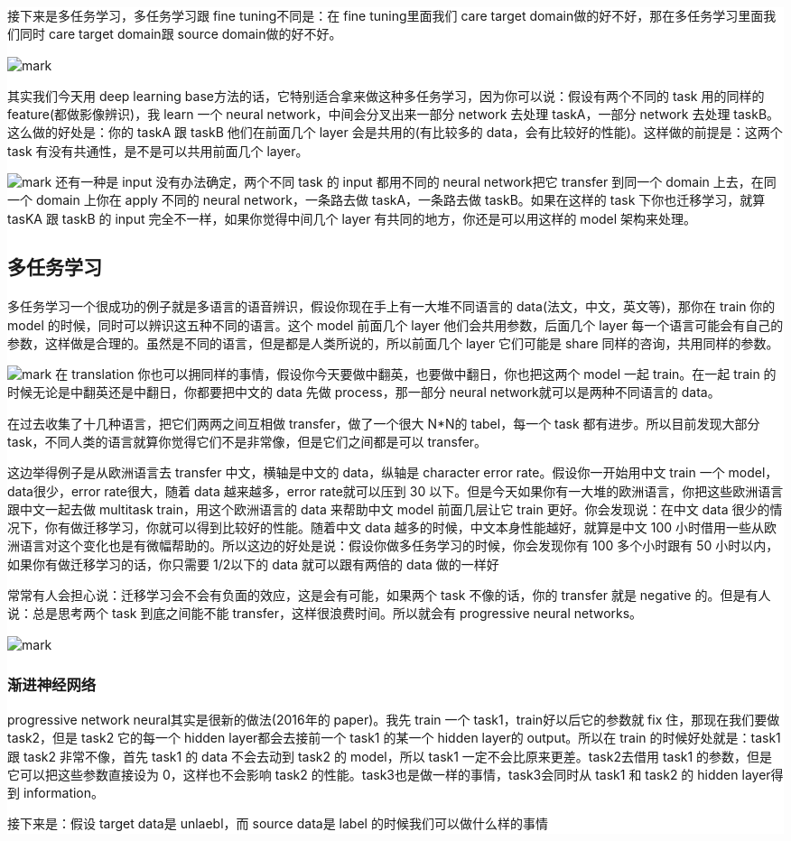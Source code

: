 

接下来是多任务学习，多任务学习跟 fine tuning不同是：在 fine tuning里面我们 care target domain做的好不好，那在多任务学习里面我们同时 care target domain跟 source domain做的好不好。

![mark](http://images.iterate.site/blog/image/20190818/JjkBeuEy2WkI.png?imageslim)


其实我们今天用 deep learning base方法的话，它特别适合拿来做这种多任务学习，因为你可以说：假设有两个不同的 task 用的同样的 feature(都做影像辨识)，我 learn 一个 neural network，中间会分叉出来一部分 network 去处理 taskA，一部分 network 去处理 taskB。这么做的好处是：你的 taskA 跟 taskB 他们在前面几个 layer 会是共用的(有比较多的 data，会有比较好的性能)。这样做的前提是：这两个 task 有没有共通性，是不是可以共用前面几个 layer。

![mark](http://images.iterate.site/blog/image/20190818/efkHtFzEjKGz.png?imageslim)
还有一种是 input 没有办法确定，两个不同 task 的 input 都用不同的 neural network把它 transfer 到同一个 domain 上去，在同一个 domain 上你在 apply 不同的 neural network，一条路去做 taskA，一条路去做 taskB。如果在这样的 task 下你也迁移学习，就算 tasKA 跟 taskB 的 input 完全不一样，如果你觉得中间几个 layer 有共同的地方，你还是可以用这样的 model 架构来处理。





## 多任务学习

多任务学习一个很成功的例子就是多语言的语音辨识，假设你现在手上有一大堆不同语言的 data(法文，中文，英文等)，那你在 train 你的 model 的时候，同时可以辨识这五种不同的语言。这个 model 前面几个 layer 他们会共用参数，后面几个 layer 每一个语言可能会有自己的参数，这样做是合理的。虽然是不同的语言，但是都是人类所说的，所以前面几个 layer 它们可能是 share 同样的咨询，共用同样的参数。

![mark](http://images.iterate.site/blog/image/20190818/qfFikRo2qDLV.png?imageslim)
在 translation 你也可以拥同样的事情，假设你今天要做中翻英，也要做中翻日，你也把这两个 model 一起 train。在一起 train 的时候无论是中翻英还是中翻日，你都要把中文的 data 先做 process，那一部分 neural network就可以是两种不同语言的 data。



在过去收集了十几种语言，把它们两两之间互相做 transfer，做了一个很大 N*N的 tabel，每一个 task 都有进步。所以目前发现大部分 task，不同人类的语言就算你觉得它们不是非常像，但是它们之间都是可以 transfer。

这边举得例子是从欧洲语言去 transfer 中文，横轴是中文的 data，纵轴是 character error rate。假设你一开始用中文 train 一个 model，data很少，error rate很大，随着 data 越来越多，error rate就可以压到 30 以下。但是今天如果你有一大堆的欧洲语言，你把这些欧洲语言跟中文一起去做 multitask train，用这个欧洲语言的 data 来帮助中文 model 前面几层让它 train 更好。你会发现说：在中文 data 很少的情况下，你有做迁移学习，你就可以得到比较好的性能。随着中文 data 越多的时候，中文本身性能越好，就算是中文 100 小时借用一些从欧洲语言对这个变化也是有微幅帮助的。所以这边的好处是说：假设你做多任务学习的时候，你会发现你有 100 多个小时跟有 50 小时以内，如果你有做迁移学习的话，你只需要 1/2以下的 data 就可以跟有两倍的 data 做的一样好


常常有人会担心说：迁移学习会不会有负面的效应，这是会有可能，如果两个 task 不像的话，你的 transfer 就是 negative 的。但是有人说：总是思考两个 task 到底之间能不能 transfer，这样很浪费时间。所以就会有 progressive neural networks。

![mark](http://images.iterate.site/blog/image/20190818/4Hr5anDJw56w.png?imageslim)
###  渐进神经网络

progressive network neural其实是很新的做法(2016年的 paper)。我先 train 一个 task1，train好以后它的参数就 fix 住，那现在我们要做 task2，但是 task2 它的每一个 hidden layer都会去接前一个 task1 的某一个 hidden layer的 output。所以在 train 的时候好处就是：task1跟 task2 非常不像，首先 task1 的 data 不会去动到 task2 的 model，所以 task1 一定不会比原来更差。task2去借用 task1 的参数，但是它可以把这些参数直接设为 0，这样也不会影响 task2 的性能。task3也是做一样的事情，task3会同时从 task1 和 task2 的 hidden layer得到 information。




接下来是：假设 target data是 unlaebl，而 source data是 label 的时候我们可以做什么样的事情
